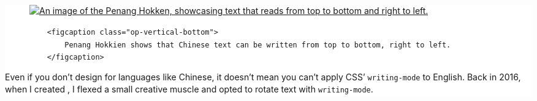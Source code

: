









<figure class="article__image break-out">
	<a href="https://cloud.netlifyusercontent.com/assets/344dbf88-fdf9-42bb-adb4-46f01eedd629/2f69df2b-18d2-4da4-8e44-22226ef0becd/future-web-design-penang-hokkien.png">
		<img
			srcset="https://res.cloudinary.com/indysigner/image/fetch/f_auto,q_auto/w_400/https://cloud.netlifyusercontent.com/assets/344dbf88-fdf9-42bb-adb4-46f01eedd629/2f69df2b-18d2-4da4-8e44-22226ef0becd/future-web-design-penang-hokkien.png 400w,
			        https://res.cloudinary.com/indysigner/image/fetch/f_auto,q_auto/w_800/https://cloud.netlifyusercontent.com/assets/344dbf88-fdf9-42bb-adb4-46f01eedd629/2f69df2b-18d2-4da4-8e44-22226ef0becd/future-web-design-penang-hokkien.png 800w,
			        https://res.cloudinary.com/indysigner/image/fetch/f_auto,q_auto/w_1200/https://cloud.netlifyusercontent.com/assets/344dbf88-fdf9-42bb-adb4-46f01eedd629/2f69df2b-18d2-4da4-8e44-22226ef0becd/future-web-design-penang-hokkien.png 1200w,
			        https://res.cloudinary.com/indysigner/image/fetch/f_auto,q_auto/w_1600/https://cloud.netlifyusercontent.com/assets/344dbf88-fdf9-42bb-adb4-46f01eedd629/2f69df2b-18d2-4da4-8e44-22226ef0becd/future-web-design-penang-hokkien.png 1600w,
			        https://res.cloudinary.com/indysigner/image/fetch/f_auto,q_auto/w_2000/https://cloud.netlifyusercontent.com/assets/344dbf88-fdf9-42bb-adb4-46f01eedd629/2f69df2b-18d2-4da4-8e44-22226ef0becd/future-web-design-penang-hokkien.png 2000w"
			src="https://res.cloudinary.com/indysigner/image/fetch/f_auto,q_auto/w_400/https://cloud.netlifyusercontent.com/assets/344dbf88-fdf9-42bb-adb4-46f01eedd629/2f69df2b-18d2-4da4-8e44-22226ef0becd/future-web-design-penang-hokkien.png"
			sizes="100vw"
			alt="An image of the Penang Hokken, showcasing text that reads from top to bottom and right to left."
		/>
	</a>

	
		<figcaption class="op-vertical-bottom">
			Penang Hokkien shows that Chinese text can be written from top to bottom, right to left.
		</figcaption>
	
</figure>


<p>Even if you don&rsquo;t design for languages like Chinese, it doesn&rsquo;t mean you can&rsquo;t apply CSS’ <code>writing-mode</code> to English. Back in 2016, when I created , I flexed a small creative muscle and opted to rotate text with <code>writing-mode</code>.</p>











<figure class="article__image break-out">
	<a href="https://cloud.netlifyusercontent.com/assets/344dbf88-fdf9-42bb-adb4-46f01eedd629/70acafa4-5454-4257-bbdd-3f5fe18d3696/future-web-design-devfest.png">
		<img
			srcset="https://res.cloudinary.com/indysigner/image/fetch/f_auto,q_auto/w_400/https://cloud.netlifyusercontent.com/assets/344dbf88-fdf9-42bb-adb4-46f01eedd629/70acafa4-5454-4257-bbdd-3f5fe18d3696/future-web-design-devfest.png 400w,
			        https://res.cloudinary.com/indysigner/image/fetch/f_auto,q_auto/w_800/https://cloud.netlifyusercontent.com/assets/344dbf88-fdf9-42bb-adb4-46f01eedd629/70acafa4-5454-4257-bbdd-3f5fe18d3696/future-web-design-devfest.png 800w,
			        https://res.cloudinary.com/indysigner/image/fetch/f_auto,q_auto/w_1200/https://cloud.netlifyusercontent.com/assets/344dbf88-fdf9-42bb-adb4-46f01eedd629/70acafa4-5454-4257-bbdd-3f5fe18d3696/future-web-design-devfest.png 1200w,